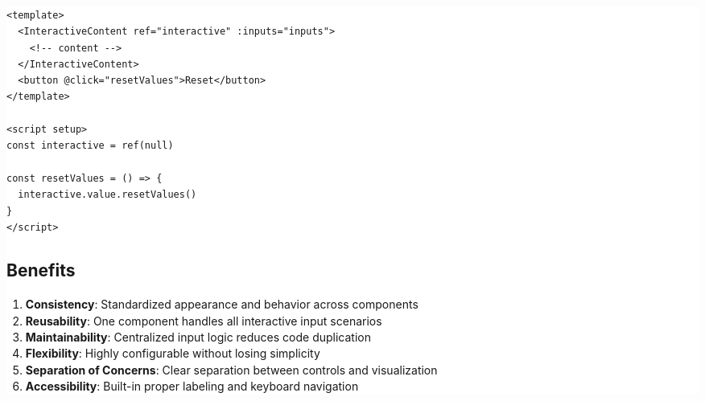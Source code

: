 ```vue
<template>
  <InteractiveContent ref="interactive" :inputs="inputs">
    <!-- content -->
  </InteractiveContent>
  <button @click="resetValues">Reset</button>
</template>

<script setup>
const interactive = ref(null)

const resetValues = () => {
  interactive.value.resetValues()
}
</script>
```

## Benefits

1. **Consistency**: Standardized appearance and behavior across components
2. **Reusability**: One component handles all interactive input scenarios
3. **Maintainability**: Centralized input logic reduces code duplication
4. **Flexibility**: Highly configurable without losing simplicity
5. **Separation of Concerns**: Clear separation between controls and visualization
6. **Accessibility**: Built-in proper labeling and keyboard navigation